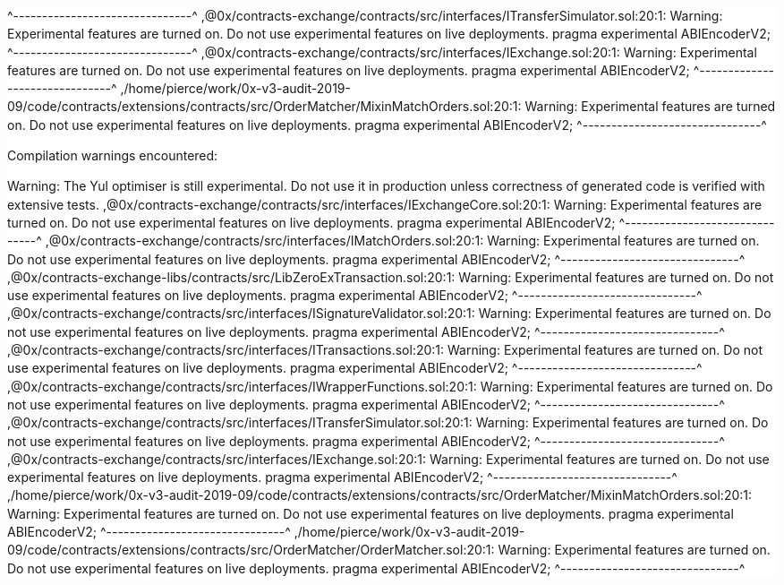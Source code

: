 ^-------------------------------^
,@0x/contracts-exchange/contracts/src/interfaces/ITransferSimulator.sol:20:1: Warning: Experimental features are turned on. Do not use experimental features on live deployments.
pragma experimental ABIEncoderV2;
^-------------------------------^
,@0x/contracts-exchange/contracts/src/interfaces/IExchange.sol:20:1: Warning: Experimental features are turned on. Do not use experimental features on live deployments.
pragma experimental ABIEncoderV2;
^-------------------------------^
,/home/pierce/work/0x-v3-audit-2019-09/code/contracts/extensions/contracts/src/OrderMatcher/MixinMatchOrders.sol:20:1: Warning: Experimental features are turned on. Do not use experimental features on live deployments.
pragma experimental ABIEncoderV2;
^-------------------------------^



Compilation warnings encountered:

Warning: The Yul optimiser is still experimental. Do not use it in production unless correctness of generated code is verified with extensive tests.
,@0x/contracts-exchange/contracts/src/interfaces/IExchangeCore.sol:20:1: Warning: Experimental features are turned on. Do not use experimental features on live deployments.
pragma experimental ABIEncoderV2;
^-------------------------------^
,@0x/contracts-exchange/contracts/src/interfaces/IMatchOrders.sol:20:1: Warning: Experimental features are turned on. Do not use experimental features on live deployments.
pragma experimental ABIEncoderV2;
^-------------------------------^
,@0x/contracts-exchange-libs/contracts/src/LibZeroExTransaction.sol:20:1: Warning: Experimental features are turned on. Do not use experimental features on live deployments.
pragma experimental ABIEncoderV2;
^-------------------------------^
,@0x/contracts-exchange/contracts/src/interfaces/ISignatureValidator.sol:20:1: Warning: Experimental features are turned on. Do not use experimental features on live deployments.
pragma experimental ABIEncoderV2;
^-------------------------------^
,@0x/contracts-exchange/contracts/src/interfaces/ITransactions.sol:20:1: Warning: Experimental features are turned on. Do not use experimental features on live deployments.
pragma experimental ABIEncoderV2;
^-------------------------------^
,@0x/contracts-exchange/contracts/src/interfaces/IWrapperFunctions.sol:20:1: Warning: Experimental features are turned on. Do not use experimental features on live deployments.
pragma experimental ABIEncoderV2;
^-------------------------------^
,@0x/contracts-exchange/contracts/src/interfaces/ITransferSimulator.sol:20:1: Warning: Experimental features are turned on. Do not use experimental features on live deployments.
pragma experimental ABIEncoderV2;
^-------------------------------^
,@0x/contracts-exchange/contracts/src/interfaces/IExchange.sol:20:1: Warning: Experimental features are turned on. Do not use experimental features on live deployments.
pragma experimental ABIEncoderV2;
^-------------------------------^
,/home/pierce/work/0x-v3-audit-2019-09/code/contracts/extensions/contracts/src/OrderMatcher/MixinMatchOrders.sol:20:1: Warning: Experimental features are turned on. Do not use experimental features on live deployments.
pragma experimental ABIEncoderV2;
^-------------------------------^
,/home/pierce/work/0x-v3-audit-2019-09/code/contracts/extensions/contracts/src/OrderMatcher/OrderMatcher.sol:20:1: Warning: Experimental features are turned on. Do not use experimental features on live deployments.
pragma experimental ABIEncoderV2;
^-------------------------------^


